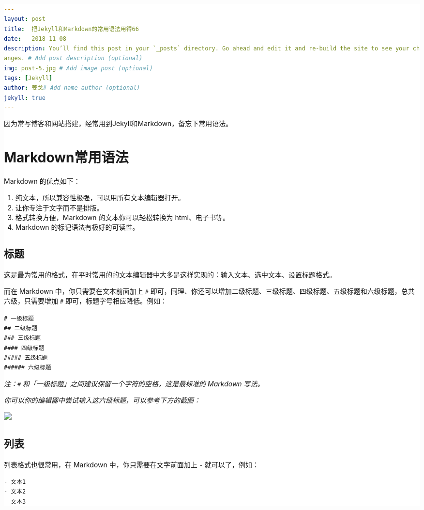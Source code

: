 ```yaml
---
layout: post
title:  把Jekyll和Markdown的常用语法用得66
date:   2018-11-08
description: You’ll find this post in your `_posts` directory. Go ahead and edit it and re-build the site to see your changes. # Add post description (optional)
img: post-5.jpg # Add image post (optional)
tags: [Jekyll]
author: 姜戈# Add name author (optional)
jekyll: true
---
```

因为常写博客和网站搭建，经常用到Jekyll和Markdown，备忘下常用语法。
# Markdown常用语法
Markdown 的优点如下：

1. 纯文本，所以兼容性极强，可以用所有文本编辑器打开。
2. 让你专注于文字而不是排版。
3. 格式转换方便，Markdown 的文本你可以轻松转换为 html、电子书等。
4. Markdown 的标记语法有极好的可读性。

## 标题

这是最为常用的格式，在平时常用的的文本编辑器中大多是这样实现的：输入文本、选中文本、设置标题格式。

而在 Markdown 中，你只需要在文本前面加上 `#` 即可，同理、你还可以增加二级标题、三级标题、四级标题、五级标题和六级标题，总共六级，只需要增加 `#` 即可，标题字号相应降低。例如：

```
# 一级标题
## 二级标题
### 三级标题
#### 四级标题
##### 五级标题
###### 六级标题 

```

*注：`#` 和「一级标题」之间建议保留一个字符的空格，这是最标准的 Markdown 写法。*

*你可以你的编辑器中尝试输入这六级标题，可以参考下方的截图：*

![](https://upload-images.jianshu.io/upload_images/13813710-46c9de182ac8b3c3.png?imageMogr2/auto-orient/strip%7CimageView2/2/w/1240)

## 列表

列表格式也很常用，在 Markdown 中，你只需要在文字前面加上 `-` 就可以了，例如：

```
- 文本1
- 文本2
- 文本3

```


[1]: [http://latex.codecogs.com/gif.latex](https://link.jianshu.com?t=http://latex.codecogs.com/gif.latex)?\prod%20(n_{i})+1
[1]: http://latex.codecogs.com/gif.latex?\prod%20\(n_{i}\)+1
[1]: [http://latex.codecogs.com/gif.latex](https://link.jianshu.com?t=http://latex.codecogs.com/gif.latex)?\prod%20(n_{i})+1
[1]: http://latex.codecogs.com/gif.latex?\prod%20\(n_{i}\)+1